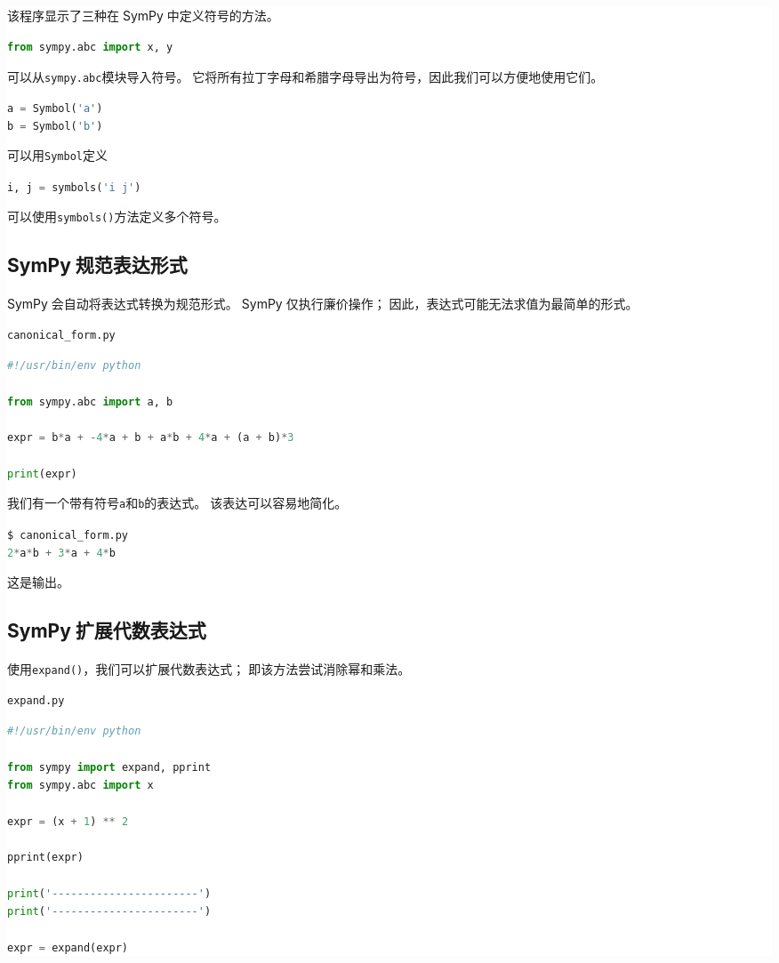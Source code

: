 该程序显示了三种在 SymPy 中定义符号的方法。

```py
from sympy.abc import x, y

```

可以从`sympy.abc`模块导入符号。 它将所有拉丁字母和希腊字母导出为符号，因此我们可以方便地使用它们。

```py
a = Symbol('a')
b = Symbol('b')

```

可以用`Symbol`定义

```py
i, j = symbols('i j')

```

可以使用`symbols()`方法定义多个符号。

## SymPy 规范表达形式

SymPy 会自动将表达式转换为规范形式。 SymPy 仅执行廉价操作； 因此，表达式可能无法求值为最简单的形式。

`canonical_form.py`

```py
#!/usr/bin/env python

from sympy.abc import a, b

expr = b*a + -4*a + b + a*b + 4*a + (a + b)*3

print(expr)

```

我们有一个带有符号`a`和`b`的表达式。 该表达可以容易地简化。

```py
$ canonical_form.py
2*a*b + 3*a + 4*b

```

这是输出。

## SymPy 扩展代数表达式

使用`expand()`，我们可以扩展代数表达式； 即该方法尝试消除幂和乘法。

`expand.py`

```py
#!/usr/bin/env python

from sympy import expand, pprint
from sympy.abc import x

expr = (x + 1) ** 2

pprint(expr)

print('-----------------------')
print('-----------------------')

expr = expand(expr)
```